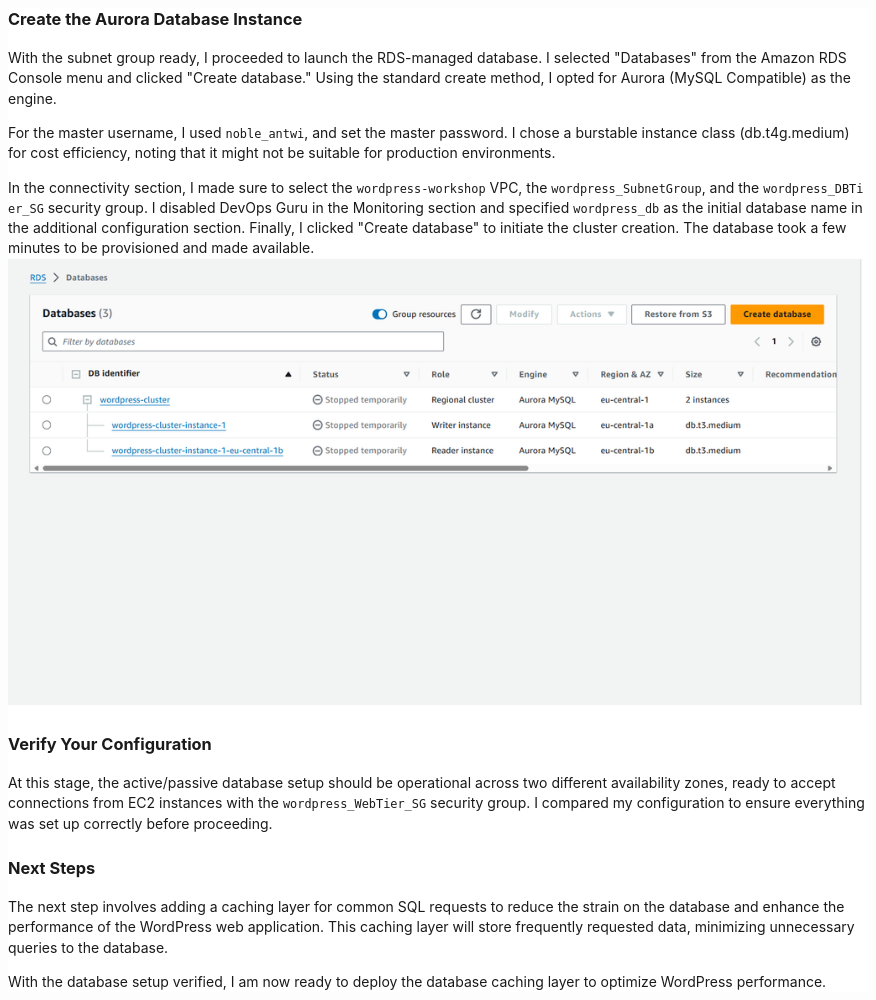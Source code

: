 
### Create the Aurora Database Instance

With the subnet group ready, I proceeded to launch the RDS-managed database. I selected "Databases" from the Amazon RDS Console menu and clicked "Create database." Using the standard create method, I opted for Aurora (MySQL Compatible) as the engine.

For the master username, I used `noble_antwi`, and set the master password. I chose a burstable instance class (db.t4g.medium) for cost efficiency, noting that it might not be suitable for production environments. 

In the connectivity section, I made sure to select the `wordpress-workshop` VPC, the `wordpress_SubnetGroup`, and the `wordpress_DBTier_SG` security group. I disabled DevOps Guru in the Monitoring section and specified `wordpress_db` as the initial database name in the additional configuration section. Finally, I clicked "Create database" to initiate the cluster creation. The database took a few minutes to be provisioned and made available.
![DB](018_DBStopped.png)

### Verify Your Configuration

At this stage, the active/passive database setup should be operational across two different availability zones, ready to accept connections from EC2 instances with the `wordpress_WebTier_SG` security group. I compared my configuration to ensure everything was set up correctly before proceeding.

### Next Steps

The next step involves adding a caching layer for common SQL requests to reduce the strain on the database and enhance the performance of the WordPress web application. This caching layer will store frequently requested data, minimizing unnecessary queries to the database.

With the database setup verified, I am now ready to deploy the database caching layer to optimize WordPress performance.

